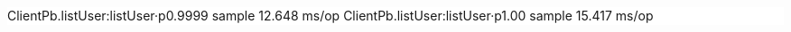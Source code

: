 ClientPb.listUser:listUser·p0.9999      sample          12.648           ms/op
ClientPb.listUser:listUser·p1.00        sample          15.417           ms/op
